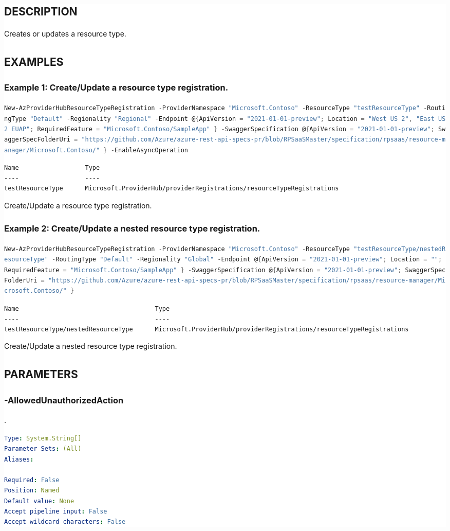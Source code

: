## DESCRIPTION
Creates or updates a resource type.

## EXAMPLES

### Example 1: Create/Update a resource type registration.
```powershell
New-AzProviderHubResourceTypeRegistration -ProviderNamespace "Microsoft.Contoso" -ResourceType "testResourceType" -RoutingType "Default" -Regionality "Regional" -Endpoint @{ApiVersion = "2021-01-01-preview"; Location = "West US 2", "East US 2 EUAP"; RequiredFeature = "Microsoft.Contoso/SampleApp" } -SwaggerSpecification @{ApiVersion = "2021-01-01-preview"; SwaggerSpecFolderUri = "https://github.com/Azure/azure-rest-api-specs-pr/blob/RPSaaSMaster/specification/rpsaas/resource-manager/Microsoft.Contoso/" } -EnableAsyncOperation
```

```output
Name                  Type
----                  ----
testResourceType      Microsoft.ProviderHub/providerRegistrations/resourceTypeRegistrations
```

Create/Update a resource type registration.

### Example 2: Create/Update a nested resource type registration.
```powershell
New-AzProviderHubResourceTypeRegistration -ProviderNamespace "Microsoft.Contoso" -ResourceType "testResourceType/nestedResourceType" -RoutingType "Default" -Regionality "Global" -Endpoint @{ApiVersion = "2021-01-01-preview"; Location = ""; RequiredFeature = "Microsoft.Contoso/SampleApp" } -SwaggerSpecification @{ApiVersion = "2021-01-01-preview"; SwaggerSpecFolderUri = "https://github.com/Azure/azure-rest-api-specs-pr/blob/RPSaaSMaster/specification/rpsaas/resource-manager/Microsoft.Contoso/" }
```

```output
Name                                     Type
----                                     ----
testResourceType/nestedResourceType      Microsoft.ProviderHub/providerRegistrations/resourceTypeRegistrations
```

Create/Update a nested resource type registration.

## PARAMETERS

### -AllowedUnauthorizedAction
.

```yaml
Type: System.String[]
Parameter Sets: (All)
Aliases:

Required: False
Position: Named
Default value: None
Accept pipeline input: False
Accept wildcard characters: False
```
